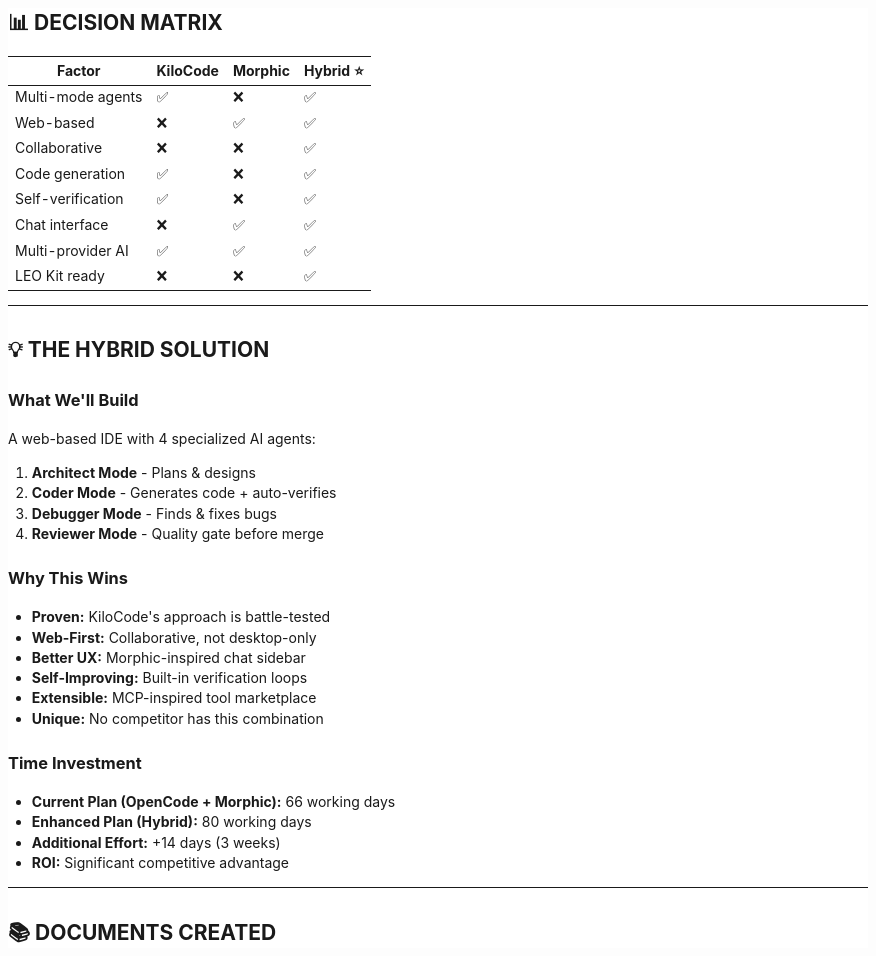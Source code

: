 
## 📊 DECISION MATRIX

| Factor            | KiloCode | Morphic | Hybrid ⭐ |
| ----------------- | -------- | ------- | --------- |
| Multi-mode agents | ✅       | ❌      | ✅        |
| Web-based         | ❌       | ✅      | ✅        |
| Collaborative     | ❌       | ❌      | ✅        |
| Code generation   | ✅       | ❌      | ✅        |
| Self-verification | ✅       | ❌      | ✅        |
| Chat interface    | ❌       | ✅      | ✅        |
| Multi-provider AI | ✅       | ✅      | ✅        |
| LEO Kit ready     | ❌       | ❌      | ✅        |

---

## 💡 THE HYBRID SOLUTION

### What We'll Build

A web-based IDE with 4 specialized AI agents:

1. **Architect Mode** - Plans & designs
2. **Coder Mode** - Generates code + auto-verifies
3. **Debugger Mode** - Finds & fixes bugs
4. **Reviewer Mode** - Quality gate before merge

### Why This Wins

- **Proven:** KiloCode's approach is battle-tested
- **Web-First:** Collaborative, not desktop-only
- **Better UX:** Morphic-inspired chat sidebar
- **Self-Improving:** Built-in verification loops
- **Extensible:** MCP-inspired tool marketplace
- **Unique:** No competitor has this combination

### Time Investment

- **Current Plan (OpenCode + Morphic):** 66 working days
- **Enhanced Plan (Hybrid):** 80 working days
- **Additional Effort:** +14 days (3 weeks)
- **ROI:** Significant competitive advantage

---

## 📚 DOCUMENTS CREATED
